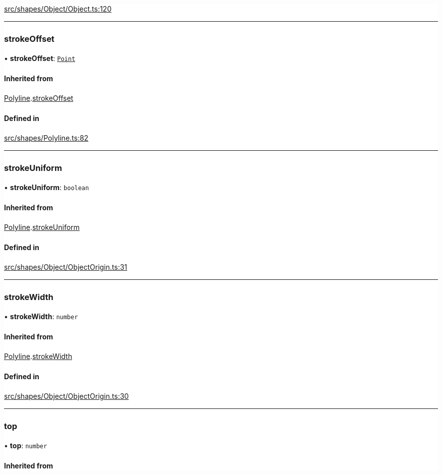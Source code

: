 [src/shapes/Object/Object.ts:120](https://github.com/fabricjs/fabric.js/blob/a4453620e/src/shapes/Object/Object.ts#L120)

___

### strokeOffset

• **strokeOffset**: [`Point`](Point.md)

#### Inherited from

[Polyline](Polyline.md).[strokeOffset](Polyline.md#strokeoffset)

#### Defined in

[src/shapes/Polyline.ts:82](https://github.com/fabricjs/fabric.js/blob/a4453620e/src/shapes/Polyline.ts#L82)

___

### strokeUniform

• **strokeUniform**: `boolean`

#### Inherited from

[Polyline](Polyline.md).[strokeUniform](Polyline.md#strokeuniform)

#### Defined in

[src/shapes/Object/ObjectOrigin.ts:31](https://github.com/fabricjs/fabric.js/blob/a4453620e/src/shapes/Object/ObjectOrigin.ts#L31)

___

### strokeWidth

• **strokeWidth**: `number`

#### Inherited from

[Polyline](Polyline.md).[strokeWidth](Polyline.md#strokewidth)

#### Defined in

[src/shapes/Object/ObjectOrigin.ts:30](https://github.com/fabricjs/fabric.js/blob/a4453620e/src/shapes/Object/ObjectOrigin.ts#L30)

___

### top

• **top**: `number`

#### Inherited from
